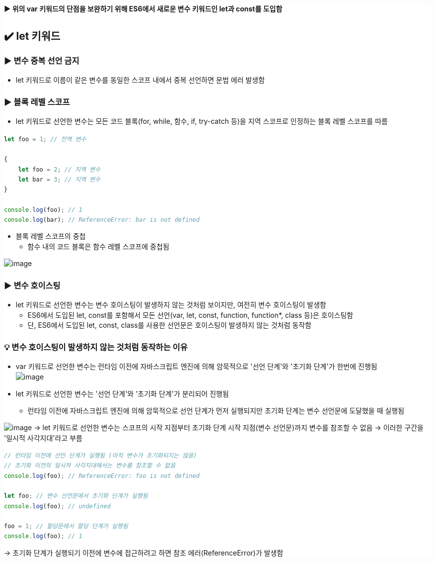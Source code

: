 #### ▶️ 위의 var 키워드의 단점을 보완하기 위해 ES6에서 새로운 변수 키워드인 let과 const를 도입함

## ✔️ let 키워드
### ▶️ 변수 중복 선언 금지
- let 키워드로 이름이 같은 변수를 동일한 스코프 내에서 중복 선언하면 문법 에러 발생함

### ▶️ 블록 레벨 스코프
- let 키워드로 선언한 변수는 모든 코드 블록(for, while, 함수, if, try-catch 등)을 지역 스코프로 인정하는 블록 레벨 스코프를 따름 
```javascript
let foo = 1; // 전역 변수

{
    let foo = 2; // 지역 변수
    let bar = 3; // 지역 변수 
}

console.log(foo); // 1
console.log(bar); // ReferenceError: bar is not defined
```

- 블록 레벨 스코프의 중첩
  - 함수 내의 코드 블록은 함수 레벨 스코프에 중첩됨   
  
<img width="290" alt="image" src="https://user-images.githubusercontent.com/69254943/150040864-c9980b01-b7e6-44be-9a6b-322314a62fb3.png">   

### ▶️ 변수 호이스팅   
- let 키워드로 선언한 변수는 변수 호이스팅이 발생하지 않는 것처럼 보이지만, 여전히 변수 호이스팅이 발생함
  - ES6에서 도입된 let, const를 포함해서 모든 선언(var, let, const, function, function*, class 등)은 호이스팅함   
  - 단, ES6에서 도입된 let, const, class를 사용한 선언문은 호이스팅이 발생하지 않는 것처럼 동작함   
  
### 💡 변수 호이스팅이 발생하지 않는 것처럼 동작하는 이유   
- var 키워드로 선언한 변수는 런타임 이전에 자바스크립트 엔진에 의해 암묵적으로 '선언 단계'와 '초기화 단계'가 한번에 진행됨   
  <img width="505" alt="image" src="https://user-images.githubusercontent.com/69254943/150041472-7d58df17-dd7b-4477-842c-6f6170836cc1.png">   

  
- let 키워드로 선언한 변수는 '선언 단계'와 '초기화 단계'가 분리되어 진행됨   
  - 런타임 이전에 자바스크립트 엔진에 의해 암묵적으로 선언 단계가 먼저 실행되지만 초기화 단계는 변수 선언문에 도달했을 때 실행됨   
<img width="357" alt="image" src="https://user-images.githubusercontent.com/69254943/150041704-9dff8c1a-997e-45f2-be6a-c858cd73ffe9.png">   
    → let 키워드로 선언한 변수는 스코프의 시작 지점부터 초기화 단계 시작 지점(변수 선언문)까지 변수를 참조할 수 없음   
    → 이러한 구간을 '일시적 사각지대'라고 부름    
    
```javascript
// 런타임 이전에 선언 단계가 실행됨 (아직 변수가 초기화되지는 않음)
// 초기화 이전의 일시적 사각지대에서는 변수를 참조할 수 없음
console.log(foo); // ReferenceError: foo is not defined

let foo; // 변수 선언문에서 초기화 단계가 실행됨
console.log(foo); // undefined

foo = 1; // 할당문에서 할당 단계가 실행됨
console.log(foo); // 1
```
→ 초기화 단계가 실행되기 이전에 변수에 접근하려고 하면 참조 에러(ReferenceError)가 발생함   
